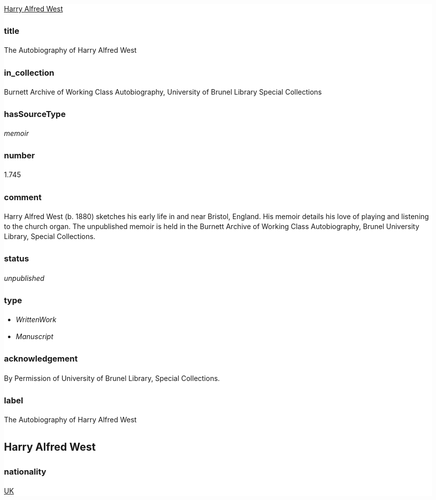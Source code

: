 
[Harry Alfred West](#Harry-Alfred-West)

### title


The Autobiography of Harry Alfred West

### in_collection


Burnett Archive of Working Class Autobiography, University of Brunel Library Special Collections

### hasSourceType


*memoir*

### number


1.745

### comment


Harry Alfred West (b. 1880) sketches his early life in and near Bristol, England. His memoir details his love of playing and listening to the church organ. The unpublished memoir is held in the Burnett Archive of Working Class Autobiography, Brunel University Library, Special Collections. 

### status


*unpublished*

### type

 - *WrittenWork*

 - *Manuscript*

### acknowledgement


By Permission of University of Brunel Library, Special Collections.

### label


The Autobiography of Harry Alfred West

## Harry Alfred West

### nationality


[UK](#UK)
